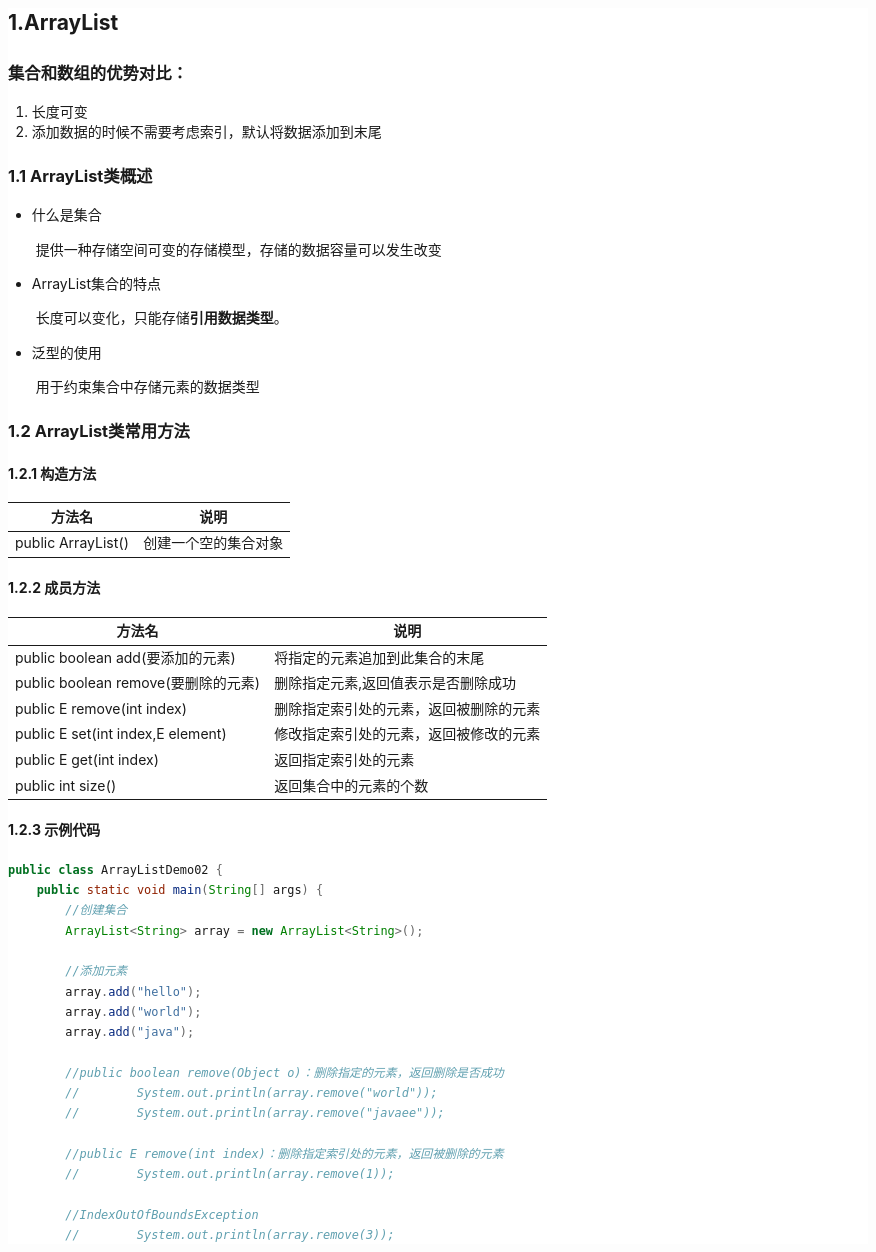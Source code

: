 ## 1.ArrayList

### 集合和数组的优势对比：

1. 长度可变
2. 添加数据的时候不需要考虑索引，默认将数据添加到末尾

### 1.1 ArrayList类概述

- 什么是集合

  ​	提供一种存储空间可变的存储模型，存储的数据容量可以发生改变

- ArrayList集合的特点

  ​	长度可以变化，只能存储**引用数据类型**。

- 泛型的使用

  ​	用于约束集合中存储元素的数据类型

### 1.2 ArrayList类常用方法

#### 1.2.1 构造方法

| 方法名             | 说明                 |
| ------------------ | -------------------- |
| public ArrayList() | 创建一个空的集合对象 |

#### 1.2.2 成员方法

| 方法名                                | 说明                                   |
| ------------------------------------- | -------------------------------------- |
| public boolean add(要添加的元素)      | 将指定的元素追加到此集合的末尾         |
| public boolean remove(要删除的元素)   | 删除指定元素,返回值表示是否删除成功    |
| public E  remove(int   index)         | 删除指定索引处的元素，返回被删除的元素 |
| public E   set(int index,E   element) | 修改指定索引处的元素，返回被修改的元素 |
| public E   get(int   index)           | 返回指定索引处的元素                   |
| public int   size()                   | 返回集合中的元素的个数                 |

#### 1.2.3 示例代码

```java
public class ArrayListDemo02 {
    public static void main(String[] args) {
        //创建集合
        ArrayList<String> array = new ArrayList<String>();

        //添加元素
        array.add("hello");
        array.add("world");
        array.add("java");

        //public boolean remove(Object o)：删除指定的元素，返回删除是否成功
        //        System.out.println(array.remove("world"));
        //        System.out.println(array.remove("javaee"));

        //public E remove(int index)：删除指定索引处的元素，返回被删除的元素
        //        System.out.println(array.remove(1));

        //IndexOutOfBoundsException
        //        System.out.println(array.remove(3));
```